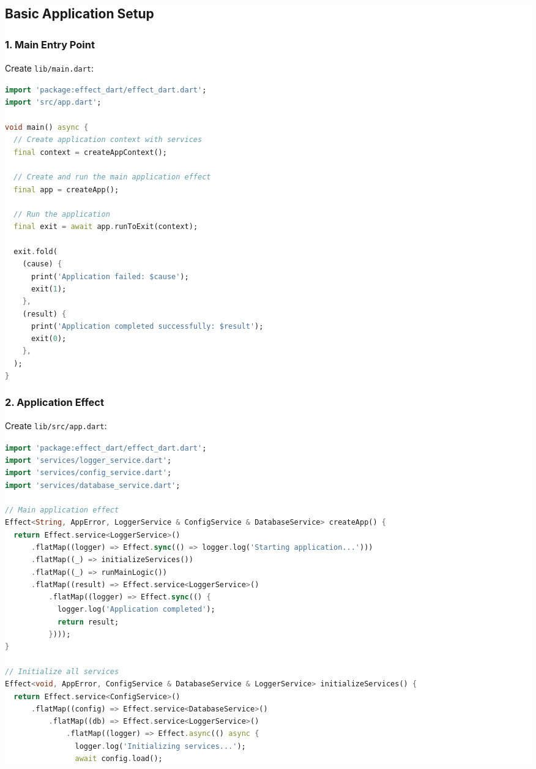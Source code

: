 ## Basic Application Setup

### 1. Main Entry Point

Create `lib/main.dart`:

```dart
import 'package:effect_dart/effect_dart.dart';
import 'src/app.dart';

void main() async {
  // Create application context with services
  final context = createAppContext();
  
  // Create and run the main application effect
  final app = createApp();
  
  // Run the application
  final exit = await app.runToExit(context);
  
  exit.fold(
    (cause) {
      print('Application failed: $cause');
      exit(1);
    },
    (result) {
      print('Application completed successfully: $result');
      exit(0);
    },
  );
}
```

### 2. Application Effect

Create `lib/src/app.dart`:

```dart
import 'package:effect_dart/effect_dart.dart';
import 'services/logger_service.dart';
import 'services/config_service.dart';
import 'services/database_service.dart';

// Main application effect
Effect<String, AppError, LoggerService & ConfigService & DatabaseService> createApp() {
  return Effect.service<LoggerService>()
      .flatMap((logger) => Effect.sync(() => logger.log('Starting application...')))
      .flatMap((_) => initializeServices())
      .flatMap((_) => runMainLogic())
      .flatMap((result) => Effect.service<LoggerService>()
          .flatMap((logger) => Effect.sync(() {
            logger.log('Application completed');
            return result;
          })));
}

// Initialize all services
Effect<void, AppError, ConfigService & DatabaseService & LoggerService> initializeServices() {
  return Effect.service<ConfigService>()
      .flatMap((config) => Effect.service<DatabaseService>()
          .flatMap((db) => Effect.service<LoggerService>()
              .flatMap((logger) => Effect.async(() async {
                logger.log('Initializing services...');
                await config.load();
```